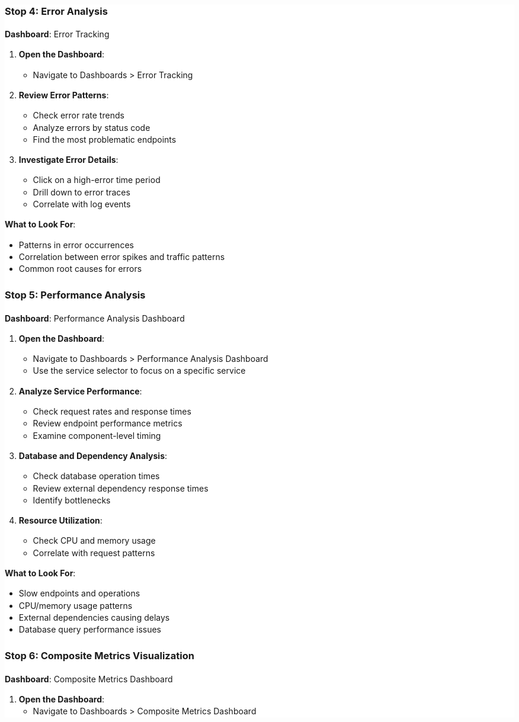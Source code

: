 ### Stop 4: Error Analysis

**Dashboard**: Error Tracking

1. **Open the Dashboard**:
   - Navigate to Dashboards > Error Tracking

2. **Review Error Patterns**:
   - Check error rate trends
   - Analyze errors by status code
   - Find the most problematic endpoints

3. **Investigate Error Details**:
   - Click on a high-error time period
   - Drill down to error traces
   - Correlate with log events

**What to Look For**:
- Patterns in error occurrences
- Correlation between error spikes and traffic patterns
- Common root causes for errors

### Stop 5: Performance Analysis

**Dashboard**: Performance Analysis Dashboard

1. **Open the Dashboard**:
   - Navigate to Dashboards > Performance Analysis Dashboard
   - Use the service selector to focus on a specific service

2. **Analyze Service Performance**:
   - Check request rates and response times
   - Review endpoint performance metrics
   - Examine component-level timing

3. **Database and Dependency Analysis**:
   - Check database operation times
   - Review external dependency response times
   - Identify bottlenecks

4. **Resource Utilization**:
   - Check CPU and memory usage
   - Correlate with request patterns

**What to Look For**:
- Slow endpoints and operations
- CPU/memory usage patterns
- External dependencies causing delays
- Database query performance issues

### Stop 6: Composite Metrics Visualization

**Dashboard**: Composite Metrics Dashboard

1. **Open the Dashboard**:
   - Navigate to Dashboards > Composite Metrics Dashboard
